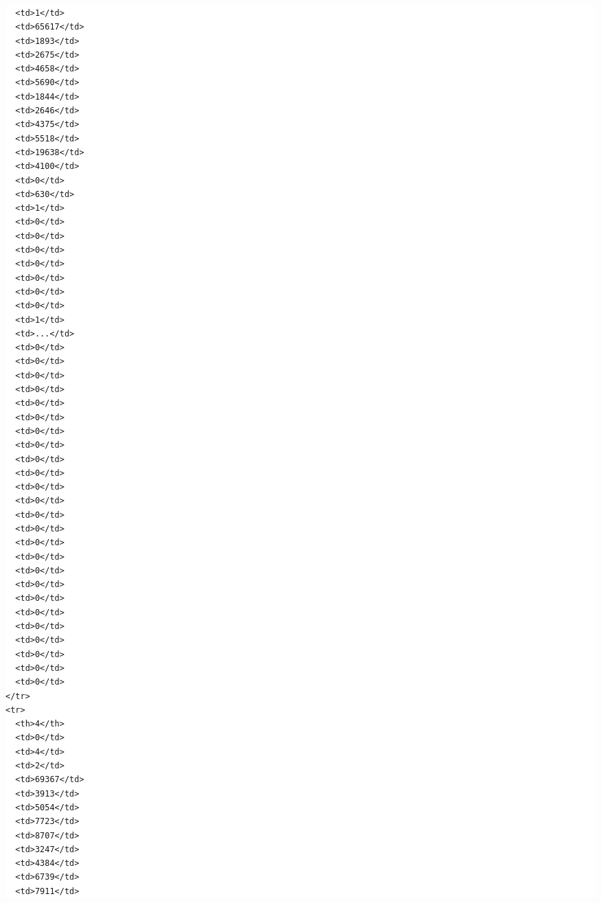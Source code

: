       <td>1</td>
      <td>65617</td>
      <td>1893</td>
      <td>2675</td>
      <td>4658</td>
      <td>5690</td>
      <td>1844</td>
      <td>2646</td>
      <td>4375</td>
      <td>5518</td>
      <td>19638</td>
      <td>4100</td>
      <td>0</td>
      <td>630</td>
      <td>1</td>
      <td>0</td>
      <td>0</td>
      <td>0</td>
      <td>0</td>
      <td>0</td>
      <td>0</td>
      <td>0</td>
      <td>1</td>
      <td>...</td>
      <td>0</td>
      <td>0</td>
      <td>0</td>
      <td>0</td>
      <td>0</td>
      <td>0</td>
      <td>0</td>
      <td>0</td>
      <td>0</td>
      <td>0</td>
      <td>0</td>
      <td>0</td>
      <td>0</td>
      <td>0</td>
      <td>0</td>
      <td>0</td>
      <td>0</td>
      <td>0</td>
      <td>0</td>
      <td>0</td>
      <td>0</td>
      <td>0</td>
      <td>0</td>
      <td>0</td>
      <td>0</td>
    </tr>
    <tr>
      <th>4</th>
      <td>0</td>
      <td>4</td>
      <td>2</td>
      <td>69367</td>
      <td>3913</td>
      <td>5054</td>
      <td>7723</td>
      <td>8707</td>
      <td>3247</td>
      <td>4384</td>
      <td>6739</td>
      <td>7911</td>